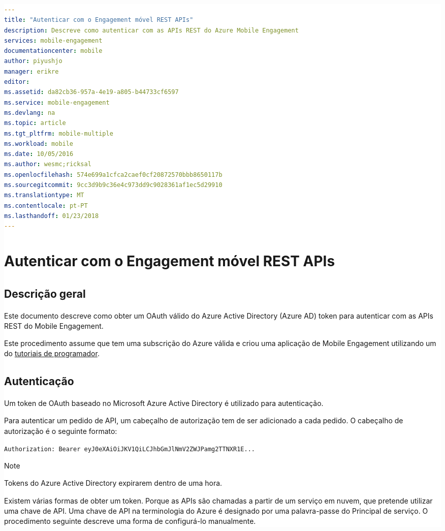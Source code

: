 ```yaml
---
title: "Autenticar com o Engagement móvel REST APIs"
description: Descreve como autenticar com as APIs REST do Azure Mobile Engagement
services: mobile-engagement
documentationcenter: mobile
author: piyushjo
manager: erikre
editor: 
ms.assetid: da82cb36-957a-4e19-a805-b44733cf6597
ms.service: mobile-engagement
ms.devlang: na
ms.topic: article
ms.tgt_pltfrm: mobile-multiple
ms.workload: mobile
ms.date: 10/05/2016
ms.author: wesmc;ricksal
ms.openlocfilehash: 574e699a1cfca2caef0cf20872570bbb8650117b
ms.sourcegitcommit: 9cc3d9b9c36e4c973dd9c9028361af1ec5d29910
ms.translationtype: MT
ms.contentlocale: pt-PT
ms.lasthandoff: 01/23/2018
---
```

# <a name="authenticate-with-mobile-engagement-rest-apis"></a>Autenticar com o Engagement móvel REST APIs

## <a name="overview"></a>Descrição geral

Este documento descreve como obter um OAuth válido do Azure Active Directory (Azure AD) token para autenticar com as APIs REST do Mobile Engagement.

Este procedimento assume que tem uma subscrição do Azure válida e criou uma aplicação de Mobile Engagement utilizando um do [tutoriais de programador](mobile-engagement-windows-store-dotnet-get-started.md).

## <a name="authentication"></a>Autenticação

Um token de OAuth baseado no Microsoft Azure Active Directory é utilizado para autenticação. 

Para autenticar um pedido de API, um cabeçalho de autorização tem de ser adicionado a cada pedido. O cabeçalho de autorização é o seguinte formato:

    Authorization: Bearer eyJ0eXAiOiJKV1QiLCJhbGmJlNmV2ZWJPamg2TTNXR1E...

> [!NOTE]
> Tokens do Azure Active Directory expirarem dentro de uma hora.
> 
> 

Existem várias formas de obter um token. Porque as APIs são chamadas a partir de um serviço em nuvem, que pretende utilizar uma chave de API. Uma chave de API na terminologia do Azure é designado por uma palavra-passe do Principal de serviço. O procedimento seguinte descreve uma forma de configurá-lo manualmente.


[1]: ./media/mobile-engagement-api-authentication/azure-module.png
[2]: ./media/mobile-engagement-api-authentication/mobile-engagement-api-uri-params.png
[3]: ./media/mobile-engagement-api-authentication/ps-cmdlets.png
[4]: ./media/mobile-engagement-api-authentication/search-app.png